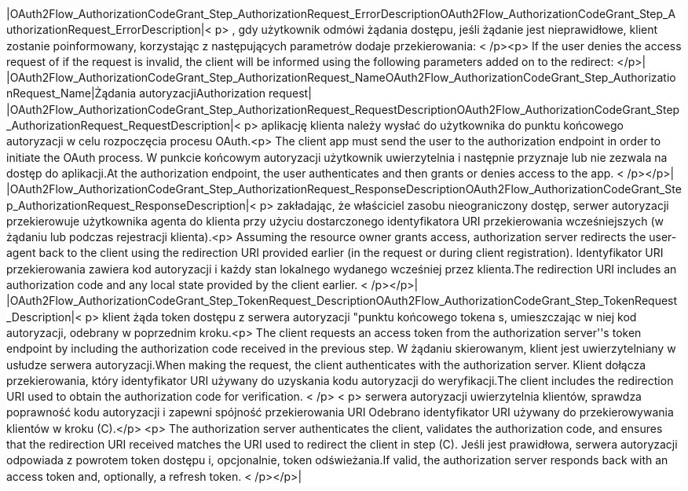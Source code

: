 |<span data-ttu-id="e4c78-299">OAuth2Flow_AuthorizationCodeGrant_Step_AuthorizationRequest_ErrorDescription</span><span class="sxs-lookup"><span data-stu-id="e4c78-299">OAuth2Flow_AuthorizationCodeGrant_Step_AuthorizationRequest_ErrorDescription</span></span>|<span data-ttu-id="e4c78-300">< p\> , gdy użytkownik odmówi żądania dostępu, jeśli żądanie jest nieprawidłowe, klient zostanie poinformowany, korzystając z następujących parametrów dodaje przekierowania: < /p\></span><span class="sxs-lookup"><span data-stu-id="e4c78-300"><p\>     If the user denies the access request of if the request is invalid, the client will be informed using the following parameters added on to the redirect: </p\></span></span>|  
|<span data-ttu-id="e4c78-301">OAuth2Flow_AuthorizationCodeGrant_Step_AuthorizationRequest_Name</span><span class="sxs-lookup"><span data-stu-id="e4c78-301">OAuth2Flow_AuthorizationCodeGrant_Step_AuthorizationRequest_Name</span></span>|<span data-ttu-id="e4c78-302">Żądania autoryzacji</span><span class="sxs-lookup"><span data-stu-id="e4c78-302">Authorization request</span></span>|  
|<span data-ttu-id="e4c78-303">OAuth2Flow_AuthorizationCodeGrant_Step_AuthorizationRequest_RequestDescription</span><span class="sxs-lookup"><span data-stu-id="e4c78-303">OAuth2Flow_AuthorizationCodeGrant_Step_AuthorizationRequest_RequestDescription</span></span>|<span data-ttu-id="e4c78-304">< p\> aplikację klienta należy wysłać do użytkownika do punktu końcowego autoryzacji w celu rozpoczęcia procesu OAuth.</span><span class="sxs-lookup"><span data-stu-id="e4c78-304"><p\>         The client app must send the user to the authorization endpoint in order to initiate the OAuth process.</span></span>          <span data-ttu-id="e4c78-305">W punkcie końcowym autoryzacji użytkownik uwierzytelnia i następnie przyznaje lub nie zezwala na dostęp do aplikacji.</span><span class="sxs-lookup"><span data-stu-id="e4c78-305">At the authorization endpoint, the user authenticates and then grants or denies access to the app.</span></span>     <span data-ttu-id="e4c78-306">< /p\></span><span class="sxs-lookup"><span data-stu-id="e4c78-306"></p\></span></span>|  
|<span data-ttu-id="e4c78-307">OAuth2Flow_AuthorizationCodeGrant_Step_AuthorizationRequest_ResponseDescription</span><span class="sxs-lookup"><span data-stu-id="e4c78-307">OAuth2Flow_AuthorizationCodeGrant_Step_AuthorizationRequest_ResponseDescription</span></span>|<span data-ttu-id="e4c78-308">< p\> zakładając, że właściciel zasobu nieograniczony dostęp, serwer autoryzacji przekierowuje użytkownika agenta do klienta przy użyciu dostarczonego identyfikatora URI przekierowania wcześniejszych (w żądaniu lub podczas rejestracji klienta).</span><span class="sxs-lookup"><span data-stu-id="e4c78-308"><p\>     Assuming the resource owner grants access, authorization server     redirects the user-agent back to the client using the     redirection URI provided earlier (in the request or during     client registration).</span></span>  <span data-ttu-id="e4c78-309">Identyfikator URI przekierowania zawiera kod autoryzacji i każdy stan lokalnego wydanego wcześniej przez klienta.</span><span class="sxs-lookup"><span data-stu-id="e4c78-309">The redirection URI includes an     authorization code and any local state provided by the client     earlier.</span></span> <span data-ttu-id="e4c78-310">< /p\></span><span class="sxs-lookup"><span data-stu-id="e4c78-310"></p\></span></span>|  
|<span data-ttu-id="e4c78-311">OAuth2Flow_AuthorizationCodeGrant_Step_TokenRequest_Description</span><span class="sxs-lookup"><span data-stu-id="e4c78-311">OAuth2Flow_AuthorizationCodeGrant_Step_TokenRequest_Description</span></span>|<span data-ttu-id="e4c78-312">< p\> klient żąda token dostępu z serwera autoryzacji "punktu końcowego tokena s, umieszczając w niej kod autoryzacji, odebrany w poprzednim kroku.</span><span class="sxs-lookup"><span data-stu-id="e4c78-312"><p\>  The client requests an access token from the authorization     server''s token endpoint by including the authorization code     received in the previous step.</span></span>  <span data-ttu-id="e4c78-313">W żądaniu skierowanym, klient jest uwierzytelniany w usłudze serwera autoryzacji.</span><span class="sxs-lookup"><span data-stu-id="e4c78-313">When making the request, the     client authenticates with the authorization server.</span></span>  <span data-ttu-id="e4c78-314">Klient dołącza przekierowania, który identyfikator URI używany do uzyskania kodu autoryzacji do weryfikacji.</span><span class="sxs-lookup"><span data-stu-id="e4c78-314">The client     includes the redirection URI used to obtain the authorization     code for verification.</span></span> <span data-ttu-id="e4c78-315">< /p\> < p\> serwera autoryzacji uwierzytelnia klientów, sprawdza poprawność kodu autoryzacji i zapewni spójność przekierowania URI Odebrano identyfikator URI używany do przekierowywania klientów w kroku (C).</span><span class="sxs-lookup"><span data-stu-id="e4c78-315"></p\> <p\>     The authorization server authenticates the client, validates the     authorization code, and ensures that the redirection URI     received matches the URI used to redirect the client in     step (C).</span></span>  <span data-ttu-id="e4c78-316">Jeśli jest prawidłowa, serwera autoryzacji odpowiada z powrotem token dostępu i, opcjonalnie, token odświeżania.</span><span class="sxs-lookup"><span data-stu-id="e4c78-316">If valid, the authorization server responds back with     an access token and, optionally, a refresh token.</span></span> <span data-ttu-id="e4c78-317">< /p\></span><span class="sxs-lookup"><span data-stu-id="e4c78-317"></p\></span></span>|  